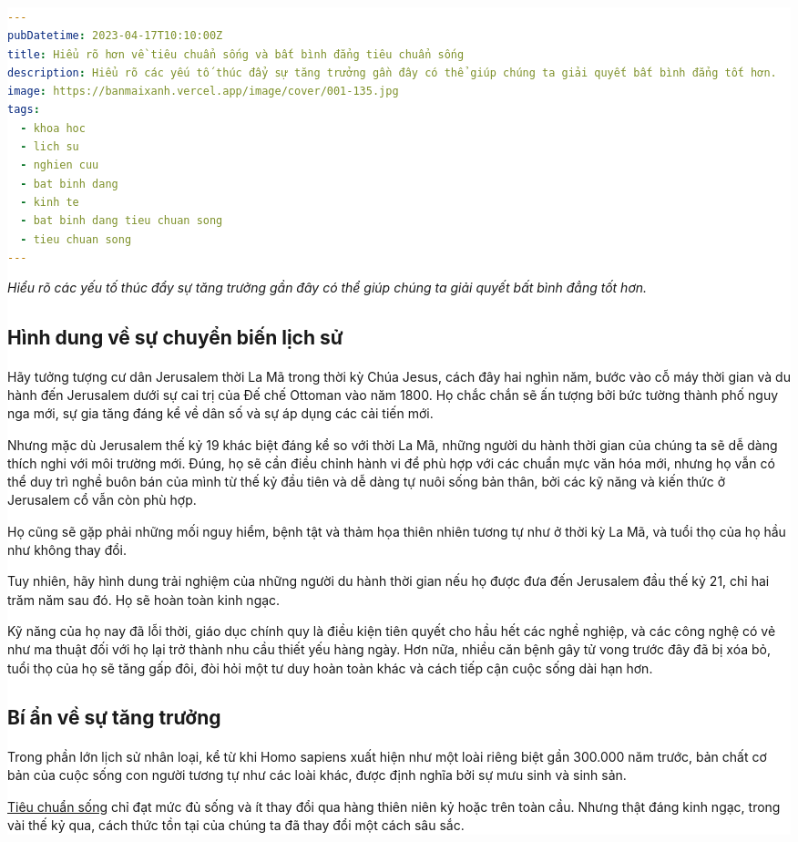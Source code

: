 ```yaml
---
pubDatetime: 2023-04-17T10:10:00Z
title: Hiểu rõ hơn về tiêu chuẩn sống và bất bình đẳng tiêu chuẩn sống
description: Hiểu rõ các yếu tố thúc đẩy sự tăng trưởng gần đây có thể giúp chúng ta giải quyết bất bình đẳng tốt hơn.
image: https://banmaixanh.vercel.app/image/cover/001-135.jpg
tags:
  - khoa hoc
  - lich su
  - nghien cuu
  - bat binh dang
  - kinh te
  - bat binh dang tieu chuan song
  - tieu chuan song
---
```


_Hiểu rõ các yếu tố thúc đẩy sự tăng trưởng gần đây có thể giúp chúng ta giải quyết bất bình đẳng tốt hơn._

## Hình dung về sự chuyển biến lịch sử

Hãy tưởng tượng cư dân Jerusalem thời La Mã trong thời kỳ Chúa Jesus, cách đây hai nghìn năm, bước vào cỗ máy thời gian và du hành đến Jerusalem dưới sự cai trị của Đế chế Ottoman vào năm 1800. Họ chắc chắn sẽ ấn tượng bởi bức tường thành phố nguy nga mới, sự gia tăng đáng kể về dân số và sự áp dụng các cải tiến mới.

Nhưng mặc dù Jerusalem thế kỷ 19 khác biệt đáng kể so với thời La Mã, những người du hành thời gian của chúng ta sẽ dễ dàng thích nghi với môi trường mới. Đúng, họ sẽ cần điều chỉnh hành vi để phù hợp với các chuẩn mực văn hóa mới, nhưng họ vẫn có thể duy trì nghề buôn bán của mình từ thế kỷ đầu tiên và dễ dàng tự nuôi sống bản thân, bởi các kỹ năng và kiến thức ở Jerusalem cổ vẫn còn phù hợp.

Họ cũng sẽ gặp phải những mối nguy hiểm, bệnh tật và thảm họa thiên nhiên tương tự như ở thời kỳ La Mã, và tuổi thọ của họ hầu như không thay đổi.

Tuy nhiên, hãy hình dung trải nghiệm của những người du hành thời gian nếu họ được đưa đến Jerusalem đầu thế kỷ 21, chỉ hai trăm năm sau đó. Họ sẽ hoàn toàn kinh ngạc.

Kỹ năng của họ nay đã lỗi thời, giáo dục chính quy là điều kiện tiên quyết cho hầu hết các nghề nghiệp, và các công nghệ có vẻ như ma thuật đối với họ lại trở thành nhu cầu thiết yếu hàng ngày. Hơn nữa, nhiều căn bệnh gây tử vong trước đây đã bị xóa bỏ, tuổi thọ của họ sẽ tăng gấp đôi, đòi hỏi một tư duy hoàn toàn khác và cách tiếp cận cuộc sống dài hạn hơn.

## Bí ẩn về sự tăng trưởng

Trong phần lớn lịch sử nhân loại, kể từ khi Homo sapiens xuất hiện như một loài riêng biệt gần 300.000 năm trước, bản chất cơ bản của cuộc sống con người tương tự như các loài khác, được định nghĩa bởi sự mưu sinh và sinh sản.

[Tiêu chuẩn sống](https://nhavantuonglai.com/article/binh-dang-tieu-chuan-song) chỉ đạt mức đủ sống và ít thay đổi qua hàng thiên niên kỷ hoặc trên toàn cầu. Nhưng thật đáng kinh ngạc, trong vài thế kỷ qua, cách thức tồn tại của chúng ta đã thay đổi một cách sâu sắc.
